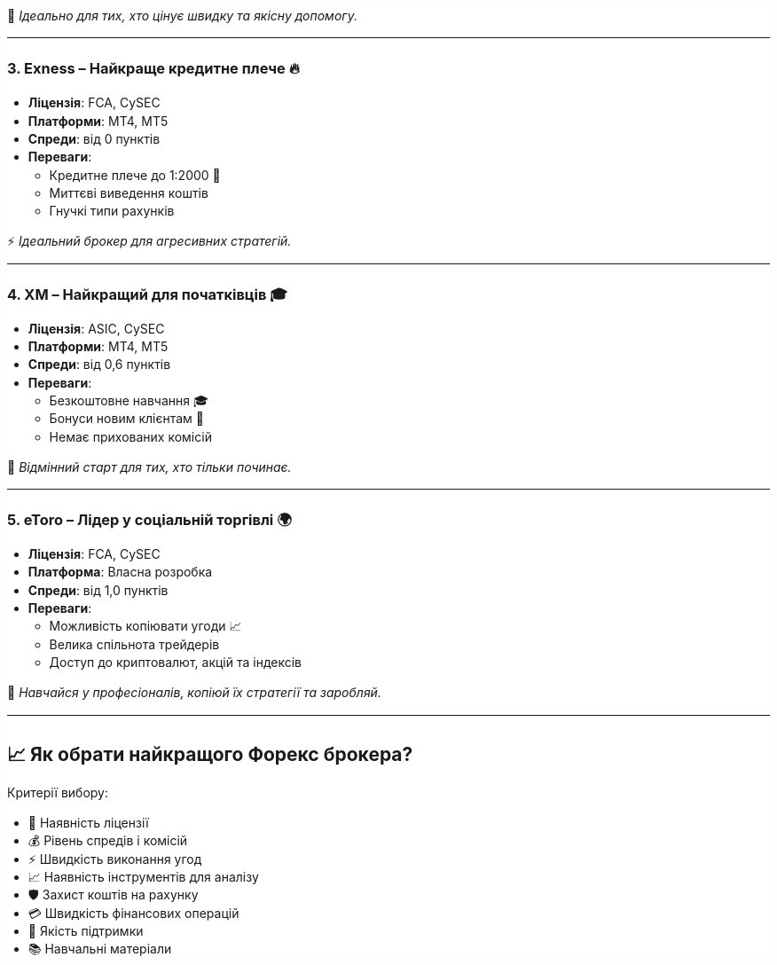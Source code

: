 🌟 _Ідеально для тих, хто цінує швидку та якісну допомогу._

---

### 3. **Exness** – Найкраще кредитне плече 🔥

- **Ліцензія**: FCA, CySEC
- **Платформи**: MT4, MT5
- **Спреди**: від 0 пунктів
- **Переваги**:
  - Кредитне плече до 1:2000 🚀
  - Миттєві виведення коштів
  - Гнучкі типи рахунків

⚡ _Ідеальний брокер для агресивних стратегій._

---

### 4. **XM** – Найкращий для початківців 🎓

- **Ліцензія**: ASIC, CySEC
- **Платформи**: MT4, MT5
- **Спреди**: від 0,6 пунктів
- **Переваги**:
  - Безкоштовне навчання 🎓
  - Бонуси новим клієнтам 🎁
  - Немає прихованих комісій

💬 _Відмінний старт для тих, хто тільки починає._

---

### 5. **eToro** – Лідер у соціальній торгівлі 🌍

- **Ліцензія**: FCA, CySEC
- **Платформа**: Власна розробка
- **Спреди**: від 1,0 пунктів
- **Переваги**:
  - Можливість копіювати угоди 📈
  - Велика спільнота трейдерів
  - Доступ до криптовалют, акцій та індексів

🎯 _Навчайся у професіоналів, копіюй їх стратегії та заробляй._

---

## 📈 Як обрати найкращого Форекс брокера?

Критерії вибору:

- 📜 Наявність ліцензії
- 💰 Рівень спредів і комісій
- ⚡ Швидкість виконання угод
- 📈 Наявність інструментів для аналізу
- 🛡️ Захист коштів на рахунку
- 💳 Швидкість фінансових операцій
- 💬 Якість підтримки
- 📚 Навчальні матеріали

